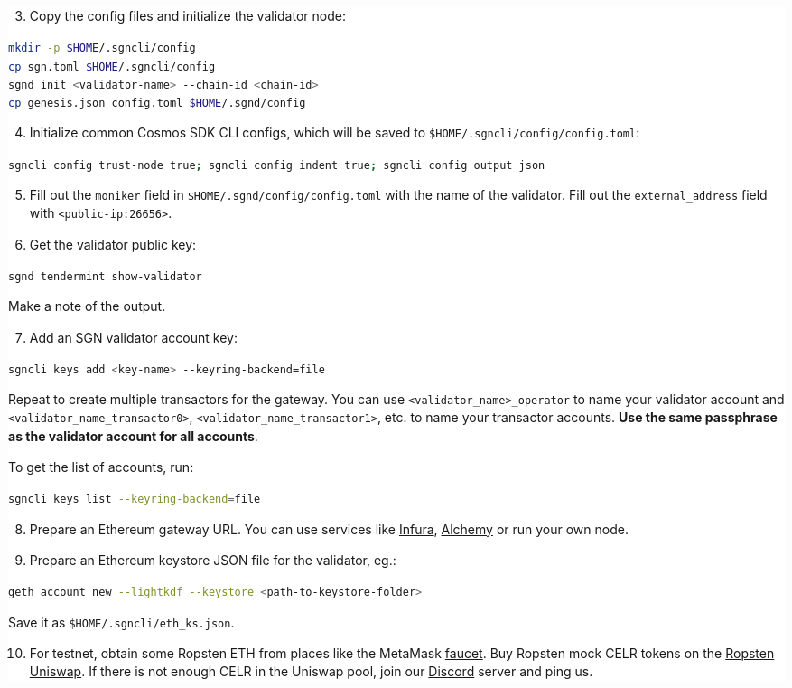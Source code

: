 3. Copy the config files and initialize the validator node:

```sh
mkdir -p $HOME/.sgncli/config
cp sgn.toml $HOME/.sgncli/config
sgnd init <validator-name> --chain-id <chain-id>
cp genesis.json config.toml $HOME/.sgnd/config
```

4. Initialize common Cosmos SDK CLI configs, which will be saved to `$HOME/.sgncli/config/config.toml`:

```sh
sgncli config trust-node true; sgncli config indent true; sgncli config output json
```

5. Fill out the `moniker` field in `$HOME/.sgnd/config/config.toml` with the name of the validator.
Fill out the `external_address` field with `<public-ip:26656>`.

6. Get the validator public key:

```sh
sgnd tendermint show-validator
```

Make a note of the output.

7. Add an SGN validator account key:

```sh
sgncli keys add <key-name> --keyring-backend=file
```

Repeat to create multiple transactors for the gateway. You can use `<validator_name>_operator` to
name your validator account and `<validator_name_transactor0>`, `<validator_name_transactor1>`, etc.
to name your transactor accounts. **Use the same passphrase as the validator account for all accounts**.

To get the list of accounts, run:

```sh
sgncli keys list --keyring-backend=file
```

8. Prepare an Ethereum gateway URL. You can use services like [Infura](https://infura.io/),
[Alchemy](https://alchemyapi.io/) or run your own node.

9. Prepare an Ethereum keystore JSON file for the validator, eg.:

```sh
geth account new --lightkdf --keystore <path-to-keystore-folder>
```

Save it as `$HOME/.sgncli/eth_ks.json`.

10. For testnet, obtain some Ropsten ETH from places like the MetaMask
[faucet](https://faucet.metamask.io). Buy Ropsten mock CELR tokens on the
[Ropsten Uniswap](https://app.uniswap.org/#/swap?outputCurrency=0xb37f671dfc6c7c03462c76313ec1a35b0c0a76d5).
If there is not enough CELR in the Uniswap pool, join our [Discord](https://discord.gg/uGx4fjQ)
server and ping us.

